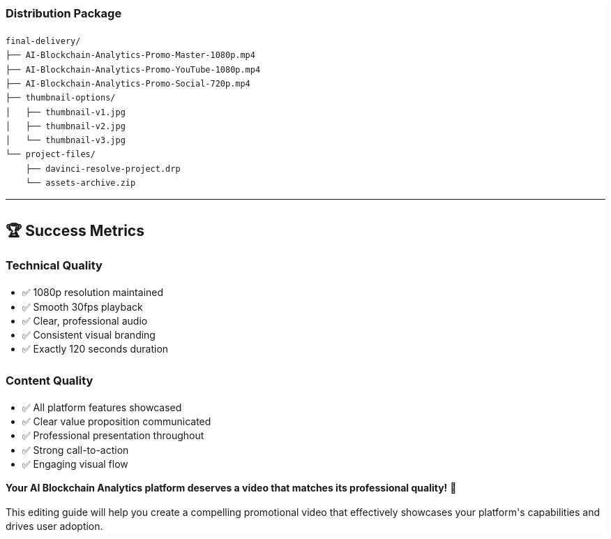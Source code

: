 ### **Distribution Package**
```
final-delivery/
├── AI-Blockchain-Analytics-Promo-Master-1080p.mp4
├── AI-Blockchain-Analytics-Promo-YouTube-1080p.mp4
├── AI-Blockchain-Analytics-Promo-Social-720p.mp4
├── thumbnail-options/
│   ├── thumbnail-v1.jpg
│   ├── thumbnail-v2.jpg
│   └── thumbnail-v3.jpg
└── project-files/
    ├── davinci-resolve-project.drp
    └── assets-archive.zip
```

---

## 🏆 **Success Metrics**

### **Technical Quality**
- ✅ 1080p resolution maintained
- ✅ Smooth 30fps playback
- ✅ Clear, professional audio
- ✅ Consistent visual branding
- ✅ Exactly 120 seconds duration

### **Content Quality**
- ✅ All platform features showcased
- ✅ Clear value proposition communicated
- ✅ Professional presentation throughout
- ✅ Strong call-to-action
- ✅ Engaging visual flow

**Your AI Blockchain Analytics platform deserves a video that matches its professional quality!** 🚀

This editing guide will help you create a compelling promotional video that effectively showcases your platform's capabilities and drives user adoption.
